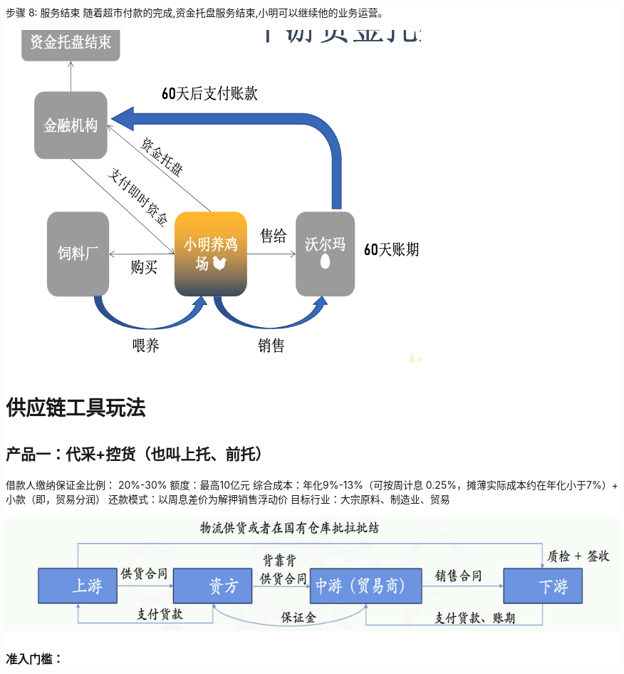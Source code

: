 步骤 8: 服务结束 随着超市付款的完成,资金托盘服务结束,小明可以继续他的业务运营。

![下游资金托盘](./imgs/下游资金托盘.png)

# 供应链工具玩法

## 产品一：代采+控货（也叫上托、前托）

借款人缴纳保证金比例： 20%-30%
额度：最高10亿元
综合成本：年化9%-13%（可按周计息 0.25%，摊薄实际成本约在年化小于7%）+ 小款（即，贸易分润）
还款模式：以周息差价为解押销售浮动价
目标行业：大宗原料、制造业、贸易

![代采+控货](./imgs/代采+控货.png)

### 准入门槛：
